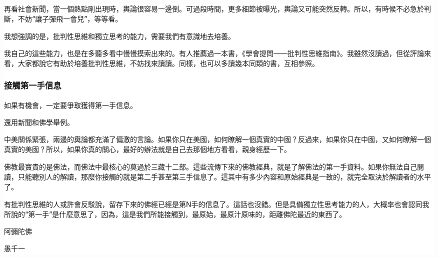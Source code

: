 再看社會新聞，當一個熱點剛出現時，輿論很容易一邊倒。可過段時間，更多細節被曝光，輿論又可能突然反轉。所以，有時候不必急於判斷，不妨“讓子彈飛一會兒”，等等看。

我想強調的是，批判性思維和獨立思考的能力，需要我們有意識地去培養。

我自己的這些能力，也是在多聽多看中慢慢摸索出來的。有人推薦過一本書，《學會提問——批判性思維指南》。我雖然沒讀過，但從評論來看，大家都說它有助於培養批判性思維，不妨找來讀讀。同樣，也可以多讀幾本同類的書，互相參照。

### 接觸第一手信息

如果有機會，一定要爭取獲得第一手信息。

還用新聞和佛學舉例。

中美關係緊張，兩邊的輿論都充滿了偏激的言論。如果你只在美國，如何瞭解一個真實的中國？反過來，如果你只在中國，又如何瞭解一個真實的美國？所以，如果你真的關心，最好的辦法就是自己去那個地方看看，親身經歷一下。

佛教最寶貴的是佛法，而佛法中最核心的莫過於三藏十二部。這些流傳下來的佛教經典，就是了解佛法的第一手資料。如果你無法自己閱讀，只能聽別人的解讀，那麼你接觸的就是第二手甚至第三手信息了。這其中有多少內容和原始經典是一致的，就完全取決於解讀者的水平了。

有批判性思維的人或許會反駁說，留存下來的佛經已經是第N手的信息了。這話也沒錯。但是具備獨立性思考能力的人，大概率也會認同我所說的“第一手”是什麼意思了，因為，這是我們所能接觸到，最原始，最原汁原味的，距離佛陀最近的東西了。

阿彌陀佛

愚千一

